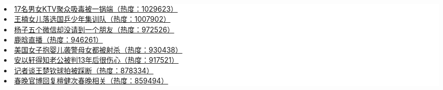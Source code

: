 <li>
<a href="https://s.weibo.com/weibo?q=%2317%E5%90%8D%E7%94%B7%E5%A5%B3KTV%E8%81%9A%E4%BC%97%E5%90%B8%E6%AF%92%E8%A2%AB%E4%B8%80%E9%94%85%E7%AB%AF%23" target="weibo">
17名男女KTV聚众吸毒被一锅端（热度：1029623）
</a>
</li>

<li>
<a href="https://s.weibo.com/weibo?q=%23%E7%8E%8B%E6%A5%A0%E5%A5%B3%E5%84%BF%E8%90%BD%E9%80%89%E5%9B%BD%E4%B9%92%E5%B0%91%E5%B9%B4%E9%9B%86%E8%AE%AD%E9%98%9F%23" target="weibo">
王楠女儿落选国乒少年集训队（热度：1007902）
</a>
</li>

<li>
<a href="https://s.weibo.com/weibo?q=%23%E6%9D%A8%E5%AD%90%E4%BA%94%E4%B8%AA%E5%BE%AE%E4%BF%A1%E5%8D%B4%E6%B2%A1%E8%AF%B7%E5%88%B0%E4%B8%80%E4%B8%AA%E6%9C%8B%E5%8F%8B%23" target="weibo">
杨子五个微信却没请到一个朋友（热度：972526）
</a>
</li>

<li>
<a href="https://s.weibo.com/weibo?q=%23%E9%B9%BF%E6%99%97%E7%9B%B4%E6%92%AD%23" target="weibo">
鹿晗直播（热度：946261）
</a>
</li>

<li>
<a href="https://s.weibo.com/weibo?q=%23%E7%BE%8E%E5%9B%BD%E5%A5%B3%E5%AD%90%E6%8A%B1%E5%A9%B4%E5%84%BF%E8%A2%AD%E8%AD%A6%E6%AF%8D%E5%A5%B3%E9%83%BD%E8%A2%AB%E5%B0%84%E6%9D%80%23" target="weibo">
美国女子抱婴儿袭警母女都被射杀（热度：930438）
</a>
</li>

<li>
<a href="https://s.weibo.com/weibo?q=%23%E5%AE%89%E4%BB%A5%E8%BD%A9%E5%BE%97%E7%9F%A5%E8%80%81%E5%85%AC%E8%A2%AB%E5%88%A413%E5%B9%B4%E5%90%8E%E5%BE%88%E4%BC%A4%E5%BF%83%23" target="weibo">
安以轩得知老公被判13年后很伤心（热度：917521）
</a>
</li>

<li>
<a href="https://s.weibo.com/weibo?q=%23%E8%AE%B0%E8%80%85%E8%B0%88%E7%8E%8B%E6%A5%9A%E9%92%A6%E7%90%83%E6%8B%8D%E8%A2%AB%E8%B8%A9%E6%96%AD%23" target="weibo">
记者谈王楚钦球拍被踩断（热度：878334）
</a>
</li>

<li>
<a href="https://s.weibo.com/weibo?q=%23%E6%98%A5%E6%99%9A%E5%AE%98%E5%8D%9A%E5%9B%9E%E5%A4%8D%E6%AA%80%E5%81%A5%E6%AC%A1%E6%98%A5%E6%99%9A%E7%9B%B8%E5%85%B3%23" target="weibo">
春晚官博回复檀健次春晚相关（热度：859494）
</a>
</li>
